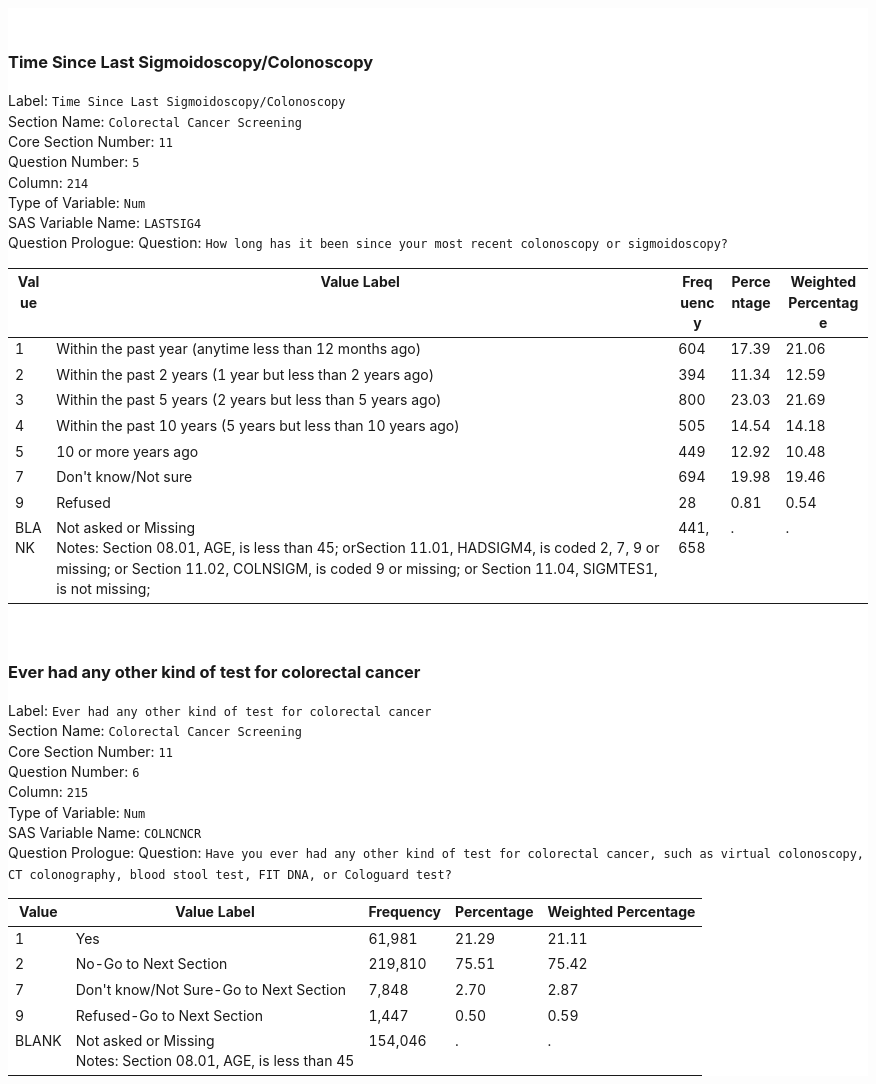 <br>

### Time Since Last Sigmoidoscopy/Colonoscopy

Label: `Time Since Last Sigmoidoscopy/Colonoscopy`  
Section Name: `Colorectal Cancer Screening`  
Core Section Number: `11`  
Question Number: `5`  
Column: `214`  
Type of Variable: `Num`  
SAS Variable Name: `LASTSIG4`  
Question Prologue: 
Question: `How long has it been since your most recent colonoscopy or sigmoidoscopy?`  

| Value | Value Label | Frequency | Percentage | Weighted Percentage |
| --- | --- | --- | --- | --- |
| 1 | Within the past year (anytime less than 12 months ago) | 604 | 17.39 | 21.06 |
| 2 | Within the past 2 years (1 year but less than 2 years ago) | 394 | 11.34 | 12.59 |
| 3 | Within the past 5 years (2 years but less than 5 years ago) | 800 | 23.03 | 21.69 |
| 4 | Within the past 10 years (5 years but less than 10 years ago) | 505 | 14.54 | 14.18 |
| 5 | 10 or more years ago | 449 | 12.92 | 10.48 |
| 7 | Don't know/Not sure | 694 | 19.98 | 19.46 |
| 9 | Refused | 28 | 0.81 | 0.54 |
| BLANK | Not asked or Missing <br> Notes: Section 08.01, AGE, is less than 45; orSection 11.01, HADSIGM4, is coded 2, 7, 9 or missing; or Section 11.02, COLNSIGM, is coded 9 or missing; or Section 11.04, SIGMTES1, is not missing; | 441,658 | . | . |

<br>

### Ever had any other kind of test for colorectal cancer

Label: `Ever had any other kind of test for colorectal cancer`  
Section Name: `Colorectal Cancer Screening`  
Core Section Number: `11`  
Question Number: `6`  
Column: `215`  
Type of Variable: `Num`  
SAS Variable Name: `COLNCNCR`  
Question Prologue: 
Question: `Have you ever had any other kind of test for colorectal cancer, such as virtual colonoscopy, CT colonography, blood stool test, FIT DNA, or Cologuard test?`  

| Value | Value Label | Frequency | Percentage | Weighted Percentage |
| --- | --- | --- | --- | --- |
| 1 | Yes | 61,981 | 21.29 | 21.11 |
| 2 | No-Go to Next Section | 219,810 | 75.51 | 75.42 |
| 7 | Don't know/Not Sure-Go to Next Section | 7,848 | 2.70 | 2.87 |
| 9 | Refused-Go to Next Section | 1,447 | 0.50 | 0.59 |
| BLANK | Not asked or Missing <br> Notes: Section 08.01, AGE, is less than 45 | 154,046 | . | . |
